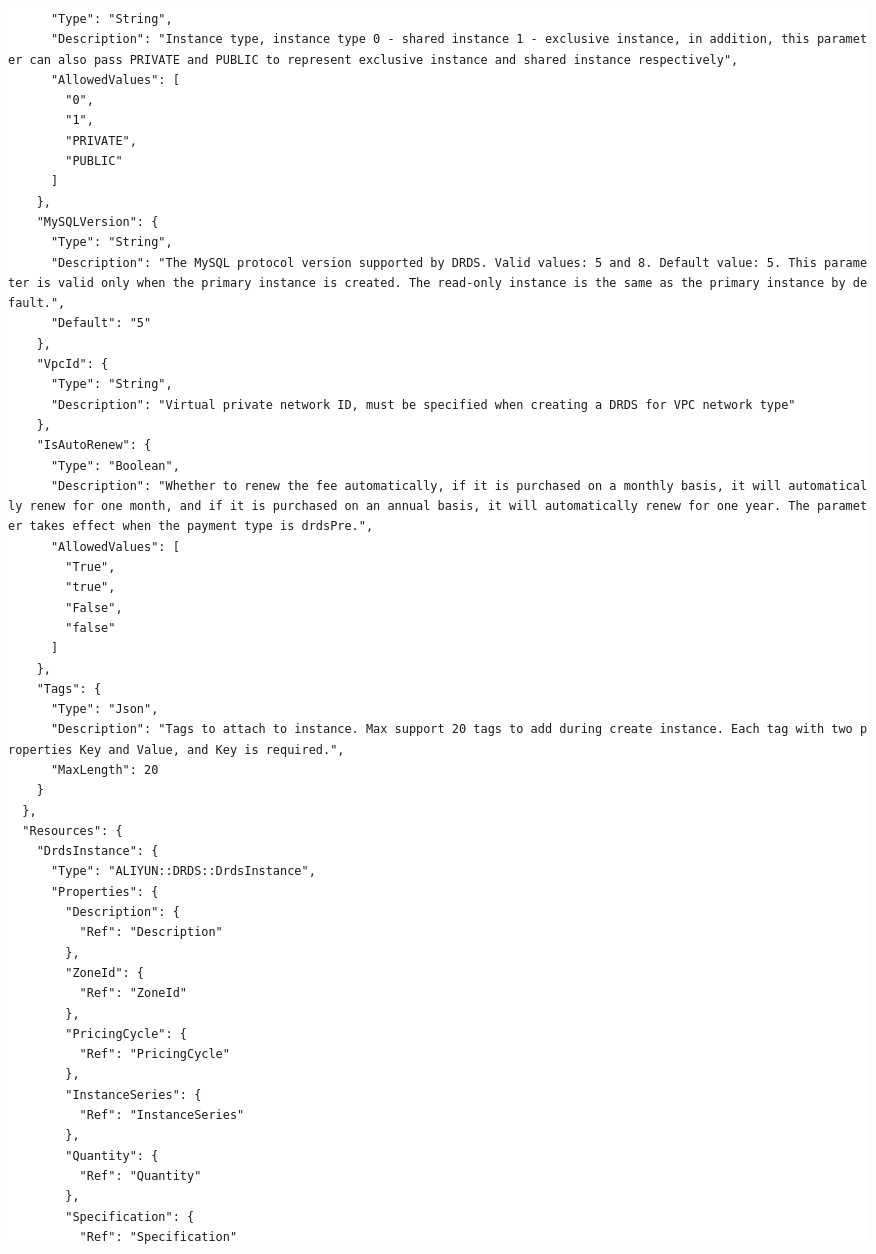 ```
      "Type": "String",
      "Description": "Instance type, instance type 0 - shared instance 1 - exclusive instance, in addition, this parameter can also pass PRIVATE and PUBLIC to represent exclusive instance and shared instance respectively",
      "AllowedValues": [
        "0",
        "1",
        "PRIVATE",
        "PUBLIC"
      ]
    },
    "MySQLVersion": {
      "Type": "String",
      "Description": "The MySQL protocol version supported by DRDS. Valid values: 5 and 8. Default value: 5. This parameter is valid only when the primary instance is created. The read-only instance is the same as the primary instance by default.",
      "Default": "5"
    },
    "VpcId": {
      "Type": "String",
      "Description": "Virtual private network ID, must be specified when creating a DRDS for VPC network type"
    },
    "IsAutoRenew": {
      "Type": "Boolean",
      "Description": "Whether to renew the fee automatically, if it is purchased on a monthly basis, it will automatically renew for one month, and if it is purchased on an annual basis, it will automatically renew for one year. The parameter takes effect when the payment type is drdsPre.",
      "AllowedValues": [
        "True",
        "true",
        "False",
        "false"
      ]
    },
    "Tags": {
      "Type": "Json",
      "Description": "Tags to attach to instance. Max support 20 tags to add during create instance. Each tag with two properties Key and Value, and Key is required.",
      "MaxLength": 20
    }
  },
  "Resources": {
    "DrdsInstance": {
      "Type": "ALIYUN::DRDS::DrdsInstance",
      "Properties": {
        "Description": {
          "Ref": "Description"
        },
        "ZoneId": {
          "Ref": "ZoneId"
        },
        "PricingCycle": {
          "Ref": "PricingCycle"
        },
        "InstanceSeries": {
          "Ref": "InstanceSeries"
        },
        "Quantity": {
          "Ref": "Quantity"
        },
        "Specification": {
          "Ref": "Specification"
```
